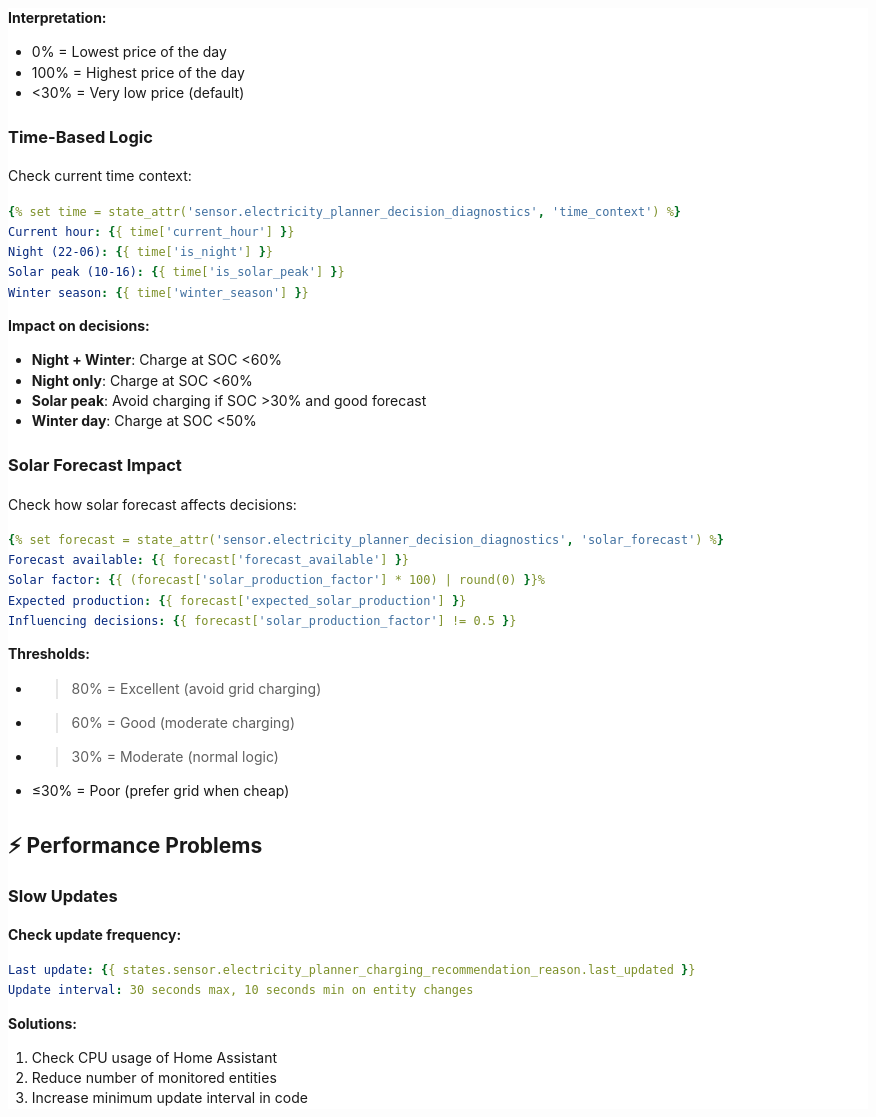 **Interpretation:**
- 0% = Lowest price of the day
- 100% = Highest price of the day
- <30% = Very low price (default)

### Time-Based Logic

Check current time context:

```yaml
{% set time = state_attr('sensor.electricity_planner_decision_diagnostics', 'time_context') %}
Current hour: {{ time['current_hour'] }}
Night (22-06): {{ time['is_night'] }}
Solar peak (10-16): {{ time['is_solar_peak'] }}
Winter season: {{ time['winter_season'] }}
```

**Impact on decisions:**
- **Night + Winter**: Charge at SOC <60%
- **Night only**: Charge at SOC <60%  
- **Solar peak**: Avoid charging if SOC >30% and good forecast
- **Winter day**: Charge at SOC <50%

### Solar Forecast Impact

Check how solar forecast affects decisions:

```yaml
{% set forecast = state_attr('sensor.electricity_planner_decision_diagnostics', 'solar_forecast') %}
Forecast available: {{ forecast['forecast_available'] }}
Solar factor: {{ (forecast['solar_production_factor'] * 100) | round(0) }}%
Expected production: {{ forecast['expected_solar_production'] }}
Influencing decisions: {{ forecast['solar_production_factor'] != 0.5 }}
```

**Thresholds:**
- >80% = Excellent (avoid grid charging)
- >60% = Good (moderate charging)
- >30% = Moderate (normal logic)
- ≤30% = Poor (prefer grid when cheap)

## ⚡ Performance Problems

### Slow Updates

**Check update frequency:**
```yaml
Last update: {{ states.sensor.electricity_planner_charging_recommendation_reason.last_updated }}
Update interval: 30 seconds max, 10 seconds min on entity changes
```

**Solutions:**
1. Check CPU usage of Home Assistant
2. Reduce number of monitored entities
3. Increase minimum update interval in code
